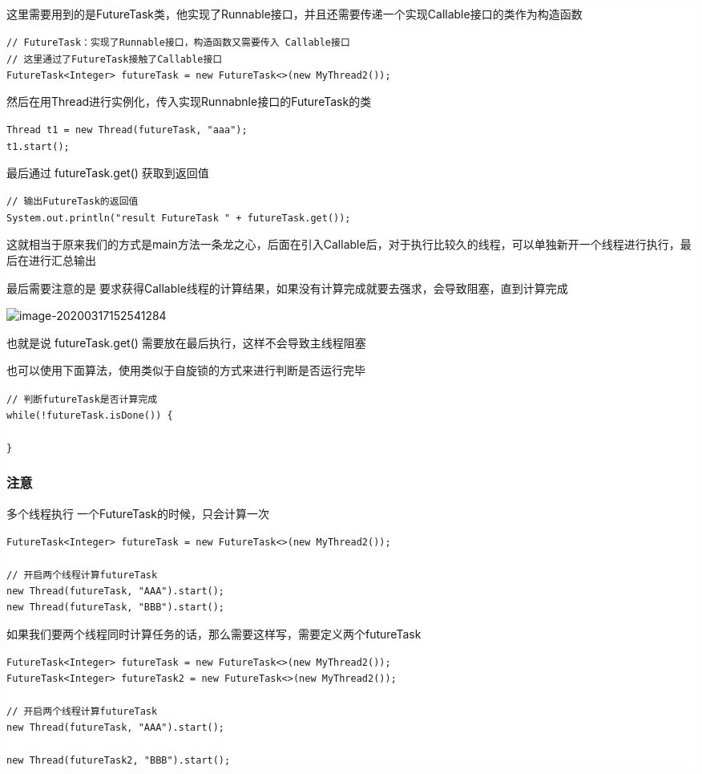 这里需要用到的是FutureTask类，他实现了Runnable接口，并且还需要传递一个实现Callable接口的类作为构造函数

```
// FutureTask：实现了Runnable接口，构造函数又需要传入 Callable接口
// 这里通过了FutureTask接触了Callable接口
FutureTask<Integer> futureTask = new FutureTask<>(new MyThread2());
```

然后在用Thread进行实例化，传入实现Runnabnle接口的FutureTask的类

```
Thread t1 = new Thread(futureTask, "aaa");
t1.start();
```

最后通过 futureTask.get() 获取到返回值

```
// 输出FutureTask的返回值
System.out.println("result FutureTask " + futureTask.get());
```

这就相当于原来我们的方式是main方法一条龙之心，后面在引入Callable后，对于执行比较久的线程，可以单独新开一个线程进行执行，最后在进行汇总输出

最后需要注意的是 要求获得Callable线程的计算结果，如果没有计算完成就要去强求，会导致阻塞，直到计算完成

![image-20200317152541284](images/image-20200317152541284.png)

也就是说 futureTask.get() 需要放在最后执行，这样不会导致主线程阻塞

也可以使用下面算法，使用类似于自旋锁的方式来进行判断是否运行完毕

```
// 判断futureTask是否计算完成
while(!futureTask.isDone()) {

}
```

### 注意

多个线程执行 一个FutureTask的时候，只会计算一次

```
FutureTask<Integer> futureTask = new FutureTask<>(new MyThread2());

// 开启两个线程计算futureTask
new Thread(futureTask, "AAA").start();
new Thread(futureTask, "BBB").start();
```

如果我们要两个线程同时计算任务的话，那么需要这样写，需要定义两个futureTask

```
FutureTask<Integer> futureTask = new FutureTask<>(new MyThread2());
FutureTask<Integer> futureTask2 = new FutureTask<>(new MyThread2());

// 开启两个线程计算futureTask
new Thread(futureTask, "AAA").start();

new Thread(futureTask2, "BBB").start();
```
